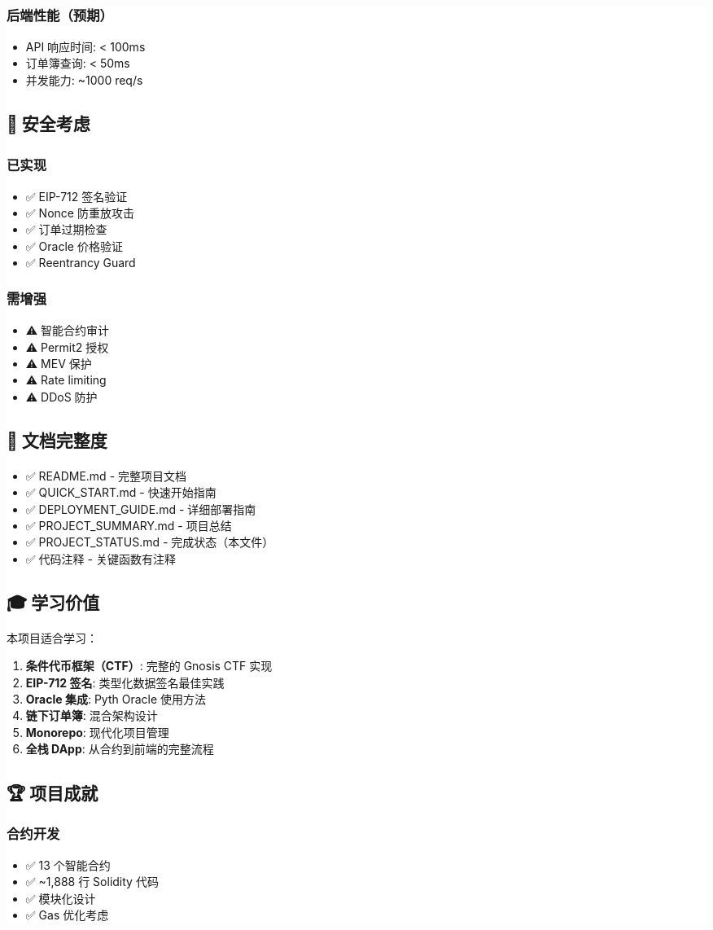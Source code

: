 ### 后端性能（预期）

- API 响应时间: < 100ms
- 订单簿查询: < 50ms
- 并发能力: ~1000 req/s

## 🔐 安全考虑

### 已实现

- ✅ EIP-712 签名验证
- ✅ Nonce 防重放攻击
- ✅ 订单过期检查
- ✅ Oracle 价格验证
- ✅ Reentrancy Guard

### 需增强

- ⚠️ 智能合约审计
- ⚠️ Permit2 授权
- ⚠️ MEV 保护
- ⚠️ Rate limiting
- ⚠️ DDoS 防护

## 📖 文档完整度

- ✅ README.md - 完整项目文档
- ✅ QUICK_START.md - 快速开始指南
- ✅ DEPLOYMENT_GUIDE.md - 详细部署指南
- ✅ PROJECT_SUMMARY.md - 项目总结
- ✅ PROJECT_STATUS.md - 完成状态（本文件）
- ✅ 代码注释 - 关键函数有注释

## 🎓 学习价值

本项目适合学习：

1. **条件代币框架（CTF）**: 完整的 Gnosis CTF 实现
2. **EIP-712 签名**: 类型化数据签名最佳实践
3. **Oracle 集成**: Pyth Oracle 使用方法
4. **链下订单簿**: 混合架构设计
5. **Monorepo**: 现代化项目管理
6. **全栈 DApp**: 从合约到前端的完整流程

## 🏆 项目成就

### 合约开发

- ✅ 13 个智能合约
- ✅ ~1,888 行 Solidity 代码
- ✅ 模块化设计
- ✅ Gas 优化考虑
